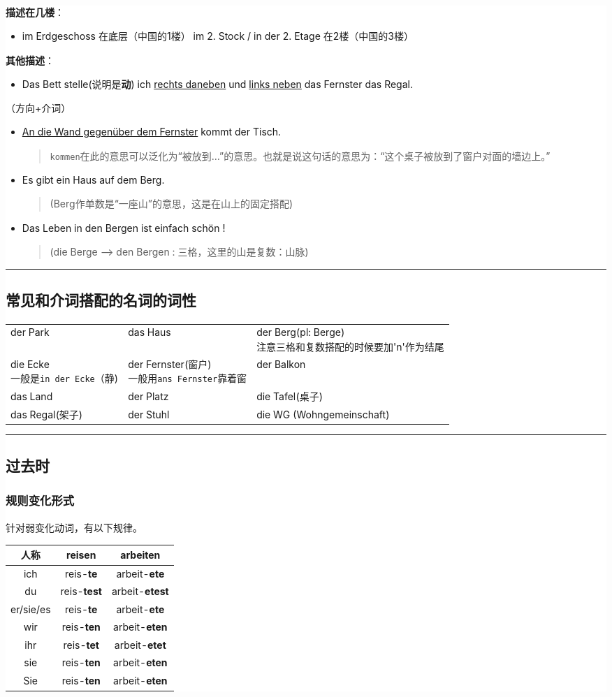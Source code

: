 

**描述在几楼**：

* im Erdgeschoss				 在底层（中国的1楼） 
	 im 2. Stock / in der 2. Etage	 在2楼（中国的3楼）



**其他描述**：

* Das Bett stelle(说明是**动**) ich <u>rechts daneben</u> und <u>links neben</u> das Fernster das Regal.

（方向+介词）

* <u>An die Wand gegenüber dem Fernster</u> kommt der Tisch.

  > `kommen`在此的意思可以泛化为“被放到…”的意思。也就是说这句话的意思为：“这个桌子被放到了窗户对面的墙边上。”

* Es gibt ein Haus auf dem Berg.

  >  (Berg作单数是“一座山”的意思，这是在山上的固定搭配)

* Das Leben in den Bergen ist einfach schön !

  > (die Berge ——> den Bergen : 三格，这里的山是复数：山脉)

---



## 常见和介词搭配的名词的词性

|                                        |                                                    |                                                              |
| -------------------------------------- | -------------------------------------------------- | ------------------------------------------------------------ |
| der Park                               | das Haus                                           | der Berg(pl: Berge)<br />注意三格和复数搭配的时候要加'n'作为结尾 |
| die Ecke<br />一般是`in der Ecke`（静) | der Fernster(窗户)<br />一般用`ans Fernster`靠着窗 | der Balkon                                                   |
| das Land                               | der Platz                                          | die Tafel(桌子)                                              |
| das Regal(架子)                        | der Stuhl                                          | die WG (Wohngemeinschaft)                                    |



---

## 过去时

### 规则变化形式

针对弱变化动词，有以下规律。

|   人称    |    reisen     |     arbeiten     |
| :-------: | :-----------: | :--------------: |
|    ich    |  reis-**te**  |  arbeit-**ete**  |
|    du     | reis-**test** | arbeit-**etest** |
| er/sie/es |  reis-**te**  |  arbeit-**ete**  |
|    wir    | reis-**ten**  | arbeit-**eten**  |
|    ihr    | reis-**tet**  | arbeit-**etet**  |
|    sie    | reis-**ten**  | arbeit-**eten**  |
|    Sie    | reis-**ten**  | arbeit-**eten**  |
